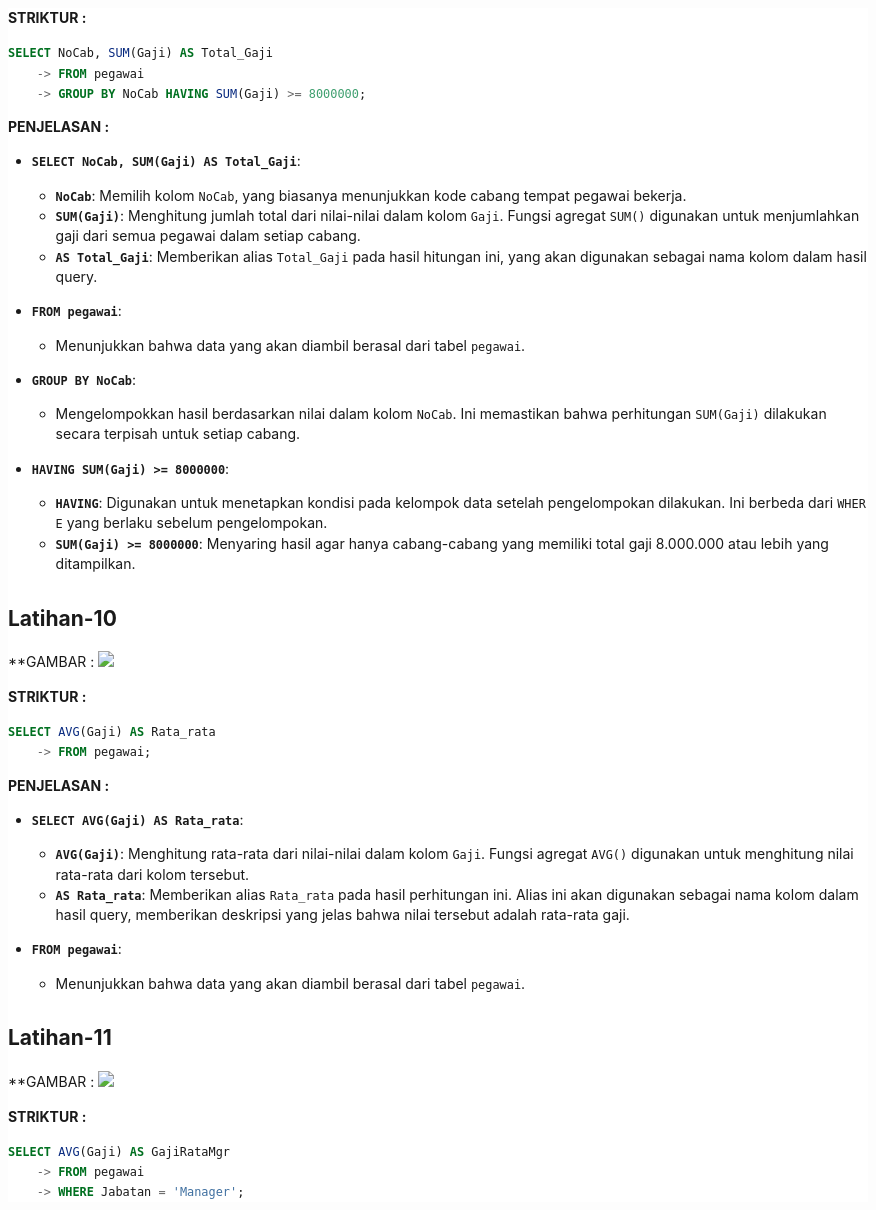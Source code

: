 **STRIKTUR :**
```sql
SELECT NoCab, SUM(Gaji) AS Total_Gaji
    -> FROM pegawai
    -> GROUP BY NoCab HAVING SUM(Gaji) >= 8000000;
```

**PENJELASAN :** 
- **`SELECT NoCab, SUM(Gaji) AS Total_Gaji`**:
    - **`NoCab`**: Memilih kolom `NoCab`, yang biasanya menunjukkan kode cabang tempat pegawai bekerja.
    - **`SUM(Gaji)`**: Menghitung jumlah total dari nilai-nilai dalam kolom `Gaji`. Fungsi agregat `SUM()` digunakan untuk menjumlahkan gaji dari semua pegawai dalam setiap cabang.
    - **`AS Total_Gaji`**: Memberikan alias `Total_Gaji` pada hasil hitungan ini, yang akan digunakan sebagai nama kolom dalam hasil query.

- **`FROM pegawai`**:
    - Menunjukkan bahwa data yang akan diambil berasal dari tabel `pegawai`.

- **`GROUP BY NoCab`**:
    - Mengelompokkan hasil berdasarkan nilai dalam kolom `NoCab`. Ini memastikan bahwa perhitungan `SUM(Gaji)` dilakukan secara terpisah untuk setiap cabang.

- **`HAVING SUM(Gaji) >= 8000000`**:
    - **`HAVING`**: Digunakan untuk menetapkan kondisi pada kelompok data setelah pengelompokan dilakukan. Ini berbeda dari `WHERE` yang berlaku sebelum pengelompokan.
    - **`SUM(Gaji) >= 8000000`**: Menyaring hasil agar hanya cabang-cabang yang memiliki total gaji 8.000.000 atau lebih yang ditampilkan.
## Latihan-10
**GAMBAR : 
![](asset/ospek10.PNG)

**STRIKTUR :**
```sql
SELECT AVG(Gaji) AS Rata_rata
    -> FROM pegawai;
```

**PENJELASAN :** 
- **`SELECT AVG(Gaji) AS Rata_rata`**:
    - **`AVG(Gaji)`**: Menghitung rata-rata dari nilai-nilai dalam kolom `Gaji`. Fungsi agregat `AVG()` digunakan untuk menghitung nilai rata-rata dari kolom tersebut.
    - **`AS Rata_rata`**: Memberikan alias `Rata_rata` pada hasil perhitungan ini. Alias ini akan digunakan sebagai nama kolom dalam hasil query, memberikan deskripsi yang jelas bahwa nilai tersebut adalah rata-rata gaji.
    
- **`FROM pegawai`**:
    - Menunjukkan bahwa data yang akan diambil berasal dari tabel `pegawai`.
## Latihan-11
**GAMBAR : 
![](asset/ospek11.PNG)

**STRIKTUR :**
```sql
SELECT AVG(Gaji) AS GajiRataMgr
    -> FROM pegawai
    -> WHERE Jabatan = 'Manager';
```
